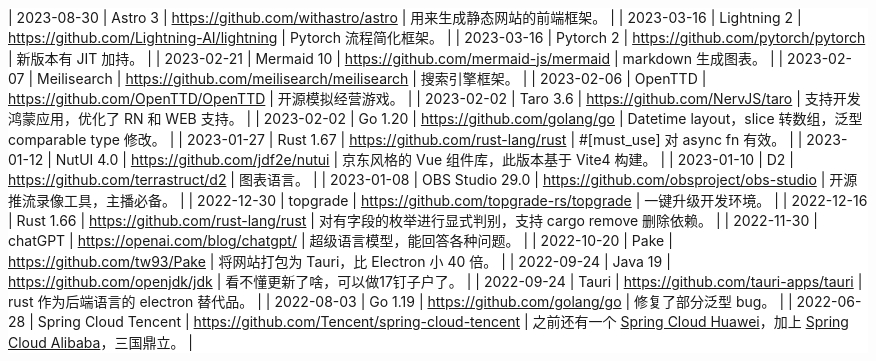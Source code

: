 | 2023-08-30 | Astro 3              | <https://github.com/withastro/astro>                                            | 用来生成静态网站的前端框架。                                                                                                                                                     |
| 2023-03-16 | Lightning 2          | <https://github.com/Lightning-AI/lightning>                                     | Pytorch 流程简化框架。                                                                                                                                                           |
| 2023-03-16 | Pytorch 2            | <https://github.com/pytorch/pytorch>                                            | 新版本有 JIT 加持。                                                                                                                                                              |
| 2023-02-21 | Mermaid 10           | <https://github.com/mermaid-js/mermaid>                                         | markdown 生成图表。                                                                                                                                                              |
| 2023-02-07 | Meilisearch          | <https://github.com/meilisearch/meilisearch>                                    | 搜索引擎框架。                                                                                                                                                                   |
| 2023-02-06 | OpenTTD              | <https://github.com/OpenTTD/OpenTTD>                                            | 开源模拟经营游戏。                                                                                                                                                               |
| 2023-02-02 | Taro 3.6             | <https://github.com/NervJS/taro>                                                | 支持开发鸿蒙应用，优化了 RN 和 WEB 支持。                                                                                                                                        |
| 2023-02-02 | Go 1.20              | <https://github.com/golang/go>                                                  | Datetime layout，slice 转数组，泛型 comparable type 修改。                                                                                                                       |
| 2023-01-27 | Rust 1.67            | <https://github.com/rust-lang/rust>                                             | #\[must_use] 对 async fn 有效。                                                                                                                                                  |
| 2023-01-12 | NutUI 4.0            | <https://github.com/jdf2e/nutui>                                                | 京东风格的 Vue 组件库，此版本基于 Vite4 构建。                                                                                                                                   |
| 2023-01-10 | D2                   | <https://github.com/terrastruct/d2>                                             | 图表语言。                                                                                                                                                                       |
| 2023-01-08 | OBS Studio 29.0      | <https://github.com/obsproject/obs-studio>                                      | 开源推流录像工具，主播必备。                                                                                                                                                     |
| 2022-12-30 | topgrade             | <https://github.com/topgrade-rs/topgrade>                                       | 一键升级开发环境。                                                                                                                                                               |
| 2022-12-16 | Rust 1.66            | <https://github.com/rust-lang/rust>                                             | 对有字段的枚举进行显式判别，支持 cargo remove 删除依赖。                                                                                                                         |
| 2022-11-30 | chatGPT              | <https://openai.com/blog/chatgpt/>                                              | 超级语言模型，能回答各种问题。                                                                                                                                                   |
| 2022-10-20 | Pake                 | <https://github.com/tw93/Pake>                                                  | 将网站打包为 Tauri，比 Electron 小 40 倍。                                                                                                                                       |
| 2022-09-24 | Java 19              | <https://github.com/openjdk/jdk>                                                | 看不懂更新了啥，可以做17钉子户了。                                                                                                                                               |
| 2022-09-24 | Tauri                | <https://github.com/tauri-apps/tauri>                                           | rust 作为后端语言的 electron 替代品。                                                                                                                                            |
| 2022-08-03 | Go 1.19              | <https://github.com/golang/go>                                                  | 修复了部分泛型 bug。                                                                                                                                                             |
| 2022-06-28 | Spring Cloud Tencent | <https://github.com/Tencent/spring-cloud-tencent>                               | 之前还有一个 [Spring Cloud Huawei](https://github.com/huaweicloud/spring-cloud-huawei)，加上 [Spring Cloud Alibaba](https://github.com/alibaba/spring-cloud-alibaba)，三国鼎立。 |